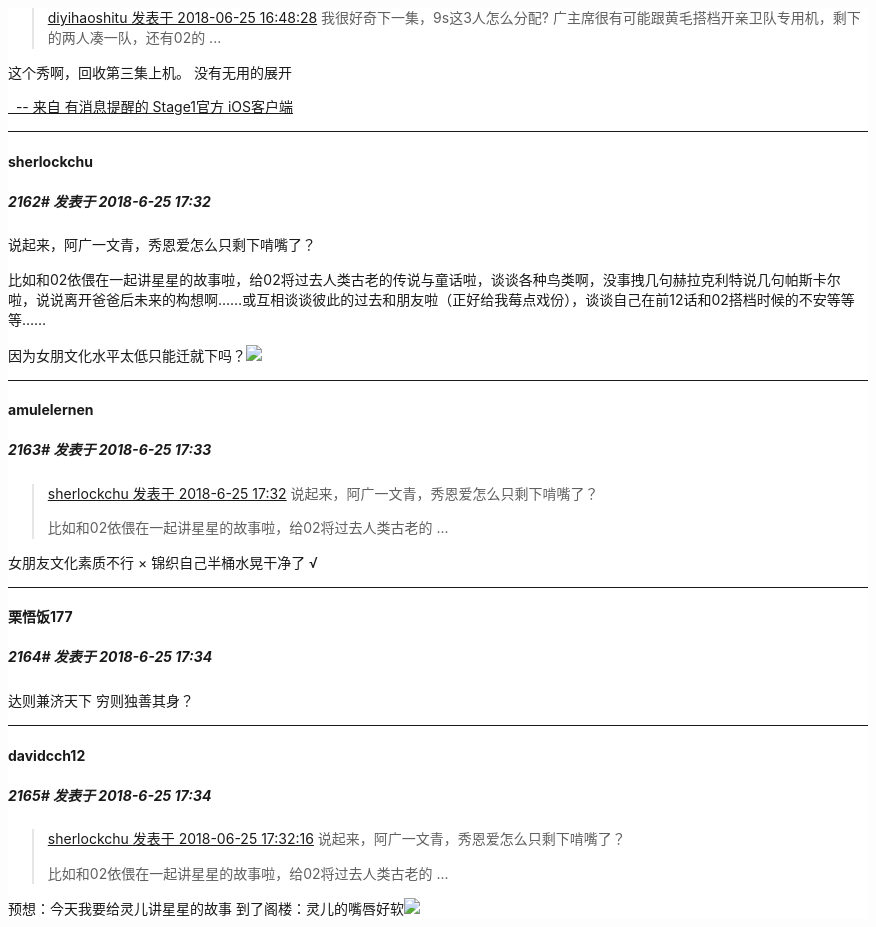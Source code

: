 
<blockquote><a href="httphttps://bbs.saraba1st.com/2b/forum.php?mod=redirect&amp;goto=findpost&amp;pid=40111344&amp;ptid=1716738" target="_blank">diyihaoshitu 发表于 2018-06-25 16:48:28</a>
我很好奇下一集，9s这3人怎么分配? 广主席很有可能跟黄毛搭档开亲卫队专用机，剩下的两人凑一队，还有02的 ...</blockquote>这个秀啊，回收第三集上机。
没有无用的展开

[  -- 来自 有消息提醒的 Stage1官方 iOS客户端](https://itunes.apple.com/fi/app/saraba1st/id1221237470?mt=8)


-----

####  sherlockchu  
##### 2162#       发表于 2018-6-25 17:32


说起来，阿广一文青，秀恩爱怎么只剩下啃嘴了？

比如和02依偎在一起讲星星的故事啦，给02将过去人类古老的传说与童话啦，谈谈各种鸟类啊，没事拽几句赫拉克利特说几句帕斯卡尔啦，说说离开爸爸后未来的构想啊……或互相谈谈彼此的过去和朋友啦（正好给我莓点戏份），谈谈自己在前12话和02搭档时候的不安等等等……

因为女朋文化水平太低只能迁就下吗？<img src="https://static.saraba1st.com/image/smiley/face2017/065.png" referrerpolicy="no-referrer">


-----

####  amulelernen  
##### 2163#       发表于 2018-6-25 17:33


<blockquote><a href="httphttps://bbs.saraba1st.com/2b/forum.php?mod=redirect&amp;goto=findpost&amp;pid=40111865&amp;ptid=1716738" target="_blank">sherlockchu 发表于 2018-6-25 17:32</a>
说起来，阿广一文青，秀恩爱怎么只剩下啃嘴了？

比如和02依偎在一起讲星星的故事啦，给02将过去人类古老的 ...</blockquote>
女朋友文化素质不行 ×
锦织自己半桶水晃干净了 √


-----

####  栗悟饭177  
##### 2164#       发表于 2018-6-25 17:34


达则兼济天下 穷则独善其身？


-----

####  davidcch12  
##### 2165#       发表于 2018-6-25 17:34


<blockquote><a href="httphttps://bbs.saraba1st.com/2b/forum.php?mod=redirect&amp;goto=findpost&amp;pid=40111865&amp;ptid=1716738" target="_blank">sherlockchu 发表于 2018-06-25 17:32:16</a>
说起来，阿广一文青，秀恩爱怎么只剩下啃嘴了？

比如和02依偎在一起讲星星的故事啦，给02将过去人类古老的 ...</blockquote>预想：今天我要给灵儿讲星星的故事
到了阁楼：灵儿的嘴唇好软<img src="https://static.saraba1st.com/image/smiley/face2017/069.png" referrerpolicy="no-referrer">
